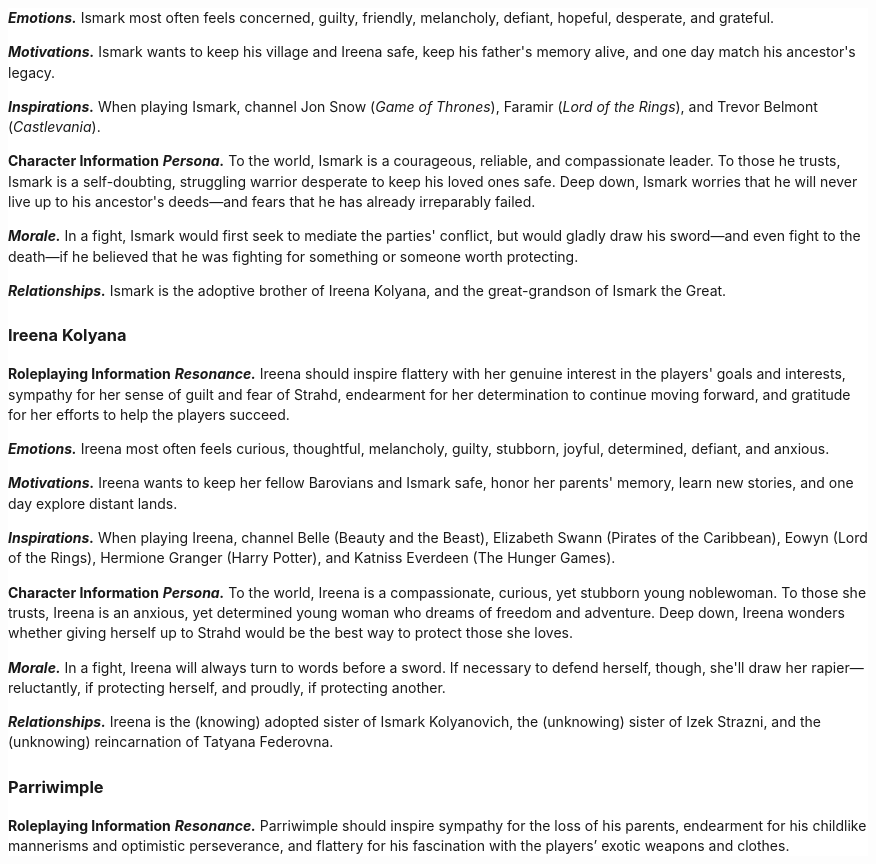 ***Emotions.*** Ismark most often feels concerned, guilty, friendly, melancholy, defiant, hopeful, desperate, and grateful.

***Motivations.*** Ismark wants to keep his village and Ireena safe, keep his father's memory alive, and one day match his ancestor's legacy.

***Inspirations.*** When playing Ismark, channel Jon Snow (*Game of Thrones*), Faramir (*Lord of the Rings*), and Trevor Belmont (*Castlevania*).

**Character Information**
***Persona.*** To the world, Ismark is a courageous, reliable, and compassionate leader. To those he trusts, Ismark is a self-doubting, struggling warrior desperate to keep his loved ones safe. Deep down, Ismark worries that he will never live up to his ancestor's deeds—and fears that he has already irreparably failed.

***Morale.*** In a fight, Ismark would first seek to mediate the parties' conflict, but would gladly draw his sword—and even fight to the death—if he believed that he was fighting for something or someone worth protecting.

***Relationships.*** Ismark is the adoptive brother of Ireena Kolyana, and the great-grandson of Ismark the Great.
### Ireena Kolyana
**Roleplaying Information**
***Resonance.*** Ireena should inspire flattery with her genuine interest in the players' goals and interests, sympathy for her sense of guilt and fear of Strahd, endearment for her determination to continue moving forward, and gratitude for her efforts to help the players succeed.

***Emotions.*** Ireena most often feels curious, thoughtful, melancholy, guilty, stubborn, joyful, determined, defiant, and anxious.

***Motivations.*** Ireena wants to keep her fellow Barovians and Ismark safe, honor her parents' memory, learn new stories, and one day explore distant lands.

***Inspirations.*** When playing Ireena, channel Belle (Beauty and the Beast), Elizabeth Swann (Pirates of the Caribbean), Eowyn (Lord of the Rings), Hermione Granger (Harry Potter), and Katniss Everdeen (The Hunger Games).

**Character Information**
***Persona.*** To the world, Ireena is a compassionate, curious, yet stubborn young noblewoman. To those she trusts, Ireena is an anxious, yet determined young woman who dreams of freedom and adventure. Deep down, Ireena wonders whether giving herself up to Strahd would be the best way to protect those she loves.

***Morale.*** In a fight, Ireena will always turn to words before a sword. If necessary to defend herself, though, she'll draw her rapier—reluctantly, if protecting herself, and proudly, if protecting another.

***Relationships.*** Ireena is the (knowing) adopted sister of Ismark Kolyanovich, the (unknowing) sister of Izek Strazni, and the (unknowing) reincarnation of Tatyana Federovna.
### Parriwimple
**Roleplaying Information**
***Resonance.*** Parriwimple should inspire sympathy for the loss of his parents, endearment for his childlike mannerisms and optimistic perseverance, and flattery for his fascination with the players’ exotic weapons and clothes.
